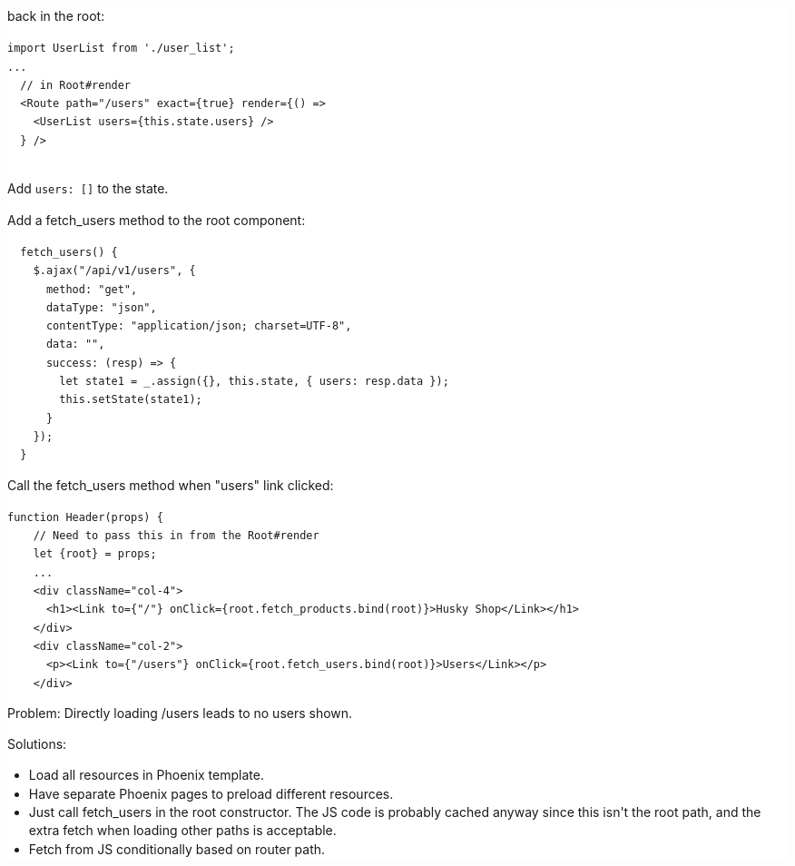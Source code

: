 back in the root:

```
import UserList from './user_list';
...
  // in Root#render
  <Route path="/users" exact={true} render={() =>
    <UserList users={this.state.users} />
  } />
  
```


Add ```users: []``` to the state.

Add a fetch_users method to the root component:

```
  fetch_users() {
    $.ajax("/api/v1/users", {
      method: "get",
      dataType: "json",
      contentType: "application/json; charset=UTF-8",
      data: "",
      success: (resp) => {
        let state1 = _.assign({}, this.state, { users: resp.data });
        this.setState(state1);
      }
    });
  }
```

Call the fetch_users method when "users" link clicked:

```
function Header(props) {
    // Need to pass this in from the Root#render
    let {root} = props;
    ...
    <div className="col-4">
      <h1><Link to={"/"} onClick={root.fetch_products.bind(root)}>Husky Shop</Link></h1>
    </div>
    <div className="col-2">
      <p><Link to={"/users"} onClick={root.fetch_users.bind(root)}>Users</Link></p>
    </div>
```

Problem: Directly loading /users leads to no users shown.

Solutions:

 - Load all resources in Phoenix template.
 - Have separate Phoenix pages to preload different resources.
 - Just call fetch_users in the root constructor. The JS code is probably
   cached anyway since this isn't the root path, and the extra fetch when
   loading other paths is acceptable.
 - Fetch from JS conditionally based on router path.
